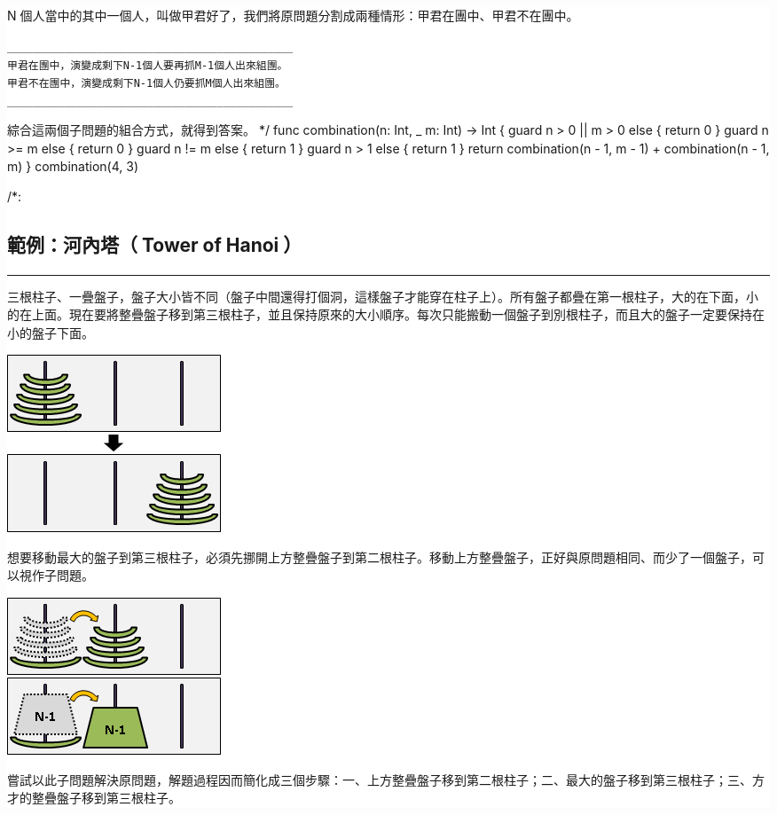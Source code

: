 N 個人當中的其中一個人，叫做甲君好了，我們將原問題分割成兩種情形：甲君在團中、甲君不在團中。

	_____________________________________________
	甲君在團中，演變成剩下N-1個人要再抓M-1個人出來組團。
	甲君不在團中，演變成剩下N-1個人仍要抓M個人出來組團。
	_____________________________________________

綜合這兩個子問題的組合方式，就得到答案。
*/
func combination(n: Int, _ m: Int) -> Int {
	guard n > 0 || m  > 0 else { return 0 }
	guard n >= m else { return 0 }
	guard n != m else { return 1 }
	guard n > 1 else { return 1 }
	return combination(n - 1, m - 1) + combination(n - 1, m)
}
combination(4, 3)


/*:
## 範例：河內塔（ Tower of Hanoi ）
_____________________
三根柱子、一疊盤子，盤子大小皆不同（盤子中間還得打個洞，這樣盤子才能穿在柱子上）。所有盤子都疊在第一根柱子，大的在下面，小的在上面。現在要將整疊盤子移到第三根柱子，並且保持原來的大小順序。每次只能搬動一個盤子到別根柱子，而且大的盤子一定要保持在小的盤子下面。

![](pics/DivideAndConquer10.png "")

想要移動最大的盤子到第三根柱子，必須先挪開上方整疊盤子到第二根柱子。移動上方整疊盤子，正好與原問題相同、而少了一個盤子，可以視作子問題。

![](pics/DivideAndConquer11.png "")

嘗試以此子問題解決原問題，解題過程因而簡化成三個步驟：一、上方整疊盤子移到第二根柱子；二、最大的盤子移到第三根柱子；三、方才的整疊盤子移到第三根柱子。
